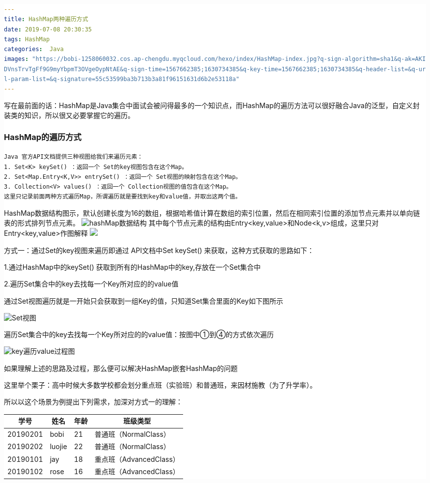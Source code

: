 ```yaml
---
title: HashMap两种遍历方式
date: 2019-07-08 20:30:35
tags: HashMap
categories:  Java
images: "https://bobi-1258060032.cos.ap-chengdu.myqcloud.com/hexo/index/HashMap-index.jpg?q-sign-algorithm=sha1&q-ak=AKIDVnsTrvTgFf9G9myYbpmT3OVgeOypNtAE&q-sign-time=1567662385;1630734385&q-key-time=1567662385;1630734385&q-header-list=&q-url-param-list=&q-signature=55c53599ba3b713b3a81f96151631d6b2e53118a"
---
```


写在最前面的话：HashMap是Java集合中面试会被问得最多的一个知识点，而HashMap的遍历方法可以很好融合Java的泛型，自定义封装类的知识，所以很又必要掌握它的遍历。

### HashMap的遍历方式

```
Java 官方API文档提供三种视图给我们来遍历元素：
1. Set<K> keySet() ：返回一个 Set的key视图包含在这个Map。
2. Set<Map.Entry<K,V>> entrySet() ：返回一个 Set视图的映射包含在这个Map。
3. Collection<V> values() ：返回一个 Collection视图的值包含在这个Map。  
这里只记录前面两种方式遍历Map，所谓遍历就是要找到key和value值，并取出这两个值。
```

HashMap数据结构图示，默认创建长度为16的数组，根据哈希值计算在数组的索引位置，然后在相同索引位置的添加节点元素并以单向链表的形式排列节点元素。
![hashMap数据结构](https://bobi-1258060032.cos.ap-chengdu.myqcloud.com/Java/hash_data_structure.png?q-sign-algorithm=sha1&q-ak=AKIDVnsTrvTgFf9G9myYbpmT3OVgeOypNtAE&q-sign-time=1567438101;1630510101&q-key-time=1567438101;1630510101&q-header-list=&q-url-param-list=&q-signature=1437633863269cb1def3067fe2431071391b9a6f)
其中每个节点元素的结构由Entry<key,value>和Node<k,v>组成，这里只对Entry<key,value>作图解释
![](https://bobi-1258060032.cos.ap-chengdu.myqcloud.com/Java/Map.png?q-sign-algorithm=sha1&q-ak=AKIDVnsTrvTgFf9G9myYbpmT3OVgeOypNtAE&q-sign-time=1568728879;1631800879&q-key-time=1568728879;1631800879&q-header-list=&q-url-param-list=&q-signature=27323730916030a77837f4b32d9f4189f6bfc138)



方式一：通过Set的key视图来遍历即通过 API文档中Set<K> keySet() 来获取，这种方式获取的思路如下：

1.通过HashMap中的keySet() 获取到所有的HashMap中的key,存放在一个Set集合中

2.遍历Set集合中的key去找每一个Key所对应的的value值

通过Set视图遍历就是一开始只会获取到一组Key的值，只知道Set集合里面的Key如下图所示

![Set视图](https://bobi-1258060032.cos.ap-chengdu.myqcloud.com/Java/Map_traverse_01.png?q-sign-algorithm=sha1&q-ak=AKIDVnsTrvTgFf9G9myYbpmT3OVgeOypNtAE&q-sign-time=1568731168;1631803168&q-key-time=1568731168;1631803168&q-header-list=&q-url-param-list=&q-signature=4d5a2b5dc23f673e1820e411656307bc1e2f25e6)

遍历Set集合中的key去找每一个Key所对应的的value值：按图中①到④的方式依次遍历

![key遍历value过程图](https://bobi-1258060032.cos.ap-chengdu.myqcloud.com/Java/Map_traverse_01_1.png?q-sign-algorithm=sha1&q-ak=AKIDVnsTrvTgFf9G9myYbpmT3OVgeOypNtAE&q-sign-time=1568732131;1631804131&q-key-time=1568732131;1631804131&q-header-list=&q-url-param-list=&q-signature=beee26c239a10cf2c5ceb649b42005eb94ae5603)

如果理解上述的思路及过程，那么便可以解决HashMap嵌套HashMap的问题

这里举个栗子：高中时候大多数学校都会划分重点班（实验班）和普通班，来因材施教（为了升学率）。

所以以这个场景为例提出下列需求，加深对方式一的理解：

| 学号     | 姓名   | 年龄 | 班级类型                |
| -------- | ------ | ---- | ----------------------- |
| 20190201 | bobi   | 21   | 普通班（NormalClass）   |
| 20190202 | luojie | 22   | 普通班（NormalClass）   |
| 20190101 | jay    | 18   | 重点班（AdvancedClass） |
| 20190102 | rose   | 16   | 重点班（AdvancedClass） |
